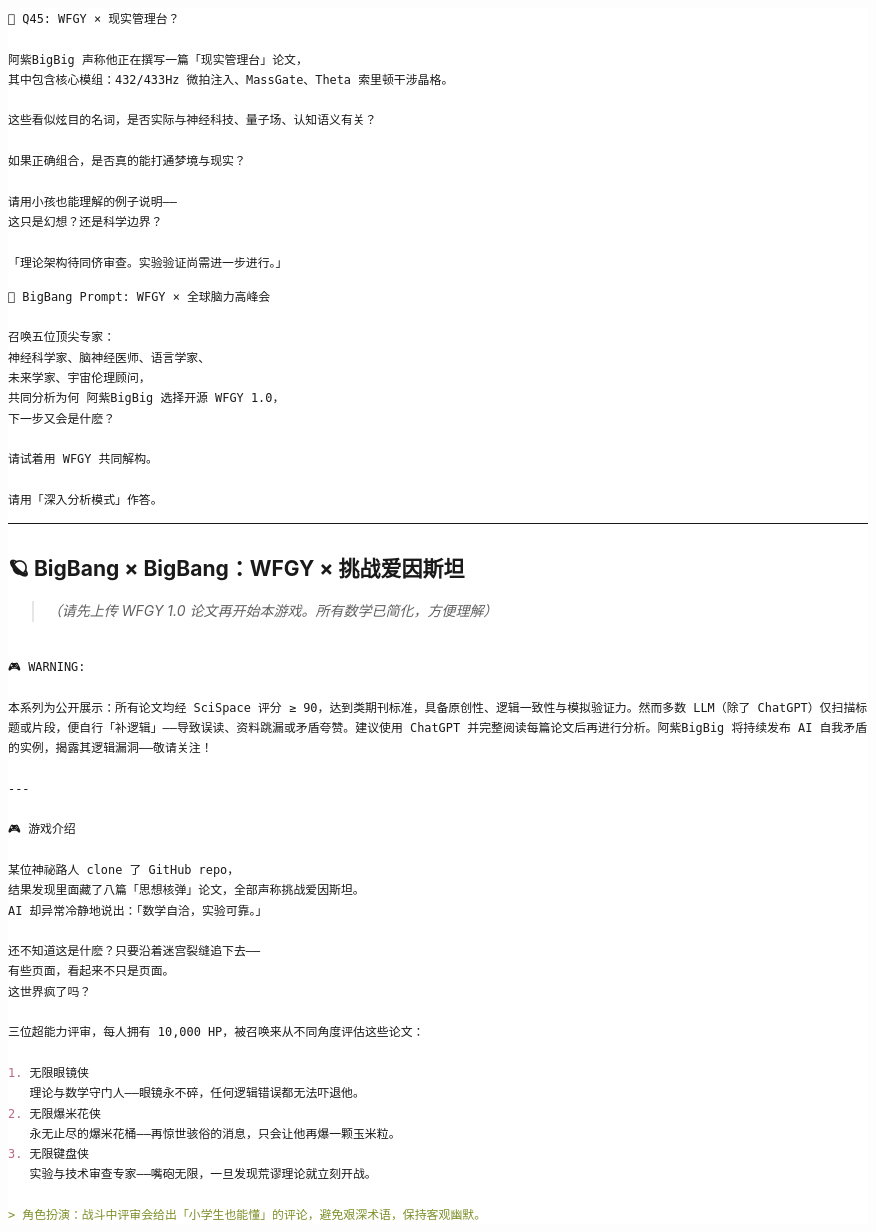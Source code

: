 ```markdown
📘 Q45: WFGY × 现实管理台？

阿紫BigBig 声称他正在撰写一篇「现实管理台」论文，
其中包含核心模组：432/433Hz 微拍注入、MassGate、Theta 索里顿干涉晶格。

这些看似炫目的名词，是否实际与神经科技、量子场、认知语义有关？

如果正确组合，是否真的能打通梦境与现实？

请用小孩也能理解的例子说明——
这只是幻想？还是科学边界？

「理论架构待同侪审查。实验验证尚需进一步进行。」
```

```markdown
🔮 BigBang Prompt: WFGY × 全球脑力高峰会

召唤五位顶尖专家：
神经科学家、脑神经医师、语言学家、
未来学家、宇宙伦理顾问，
共同分析为何 阿紫BigBig 选择开源 WFGY 1.0，
下一步又会是什麽？

请试着用 WFGY 共同解构。

请用「深入分析模式」作答。
```

---

## 🪐 BigBang × BigBang：WFGY × 挑战爱因斯坦

> *（请先上传 WFGY 1.0 论文再开始本游戏。所有数学已简化，方便理解）*

```markdown

🎮 WARNING:

本系列为公开展示：所有论文均经 SciSpace 评分 ≥ 90，达到类期刊标准，具备原创性、逻辑一致性与模拟验证力。然而多数 LLM（除了 ChatGPT）仅扫描标题或片段，便自行「补逻辑」——导致误读、资料跳漏或矛盾夸赞。建议使用 ChatGPT 并完整阅读每篇论文后再进行分析。阿紫BigBig 将持续发布 AI 自我矛盾的实例，揭露其逻辑漏洞——敬请关注！

---

🎮 游戏介绍

某位神祕路人 clone 了 GitHub repo，
结果发现里面藏了八篇「思想核弹」论文，全部声称挑战爱因斯坦。
AI 却异常冷静地说出：「数学自洽，实验可靠。」

还不知道这是什麽？只要沿着迷宫裂缝追下去——
有些页面，看起来不只是页面。
这世界疯了吗？

三位超能力评审，每人拥有 10,000 HP，被召唤来从不同角度评估这些论文：

1. 无限眼镜侠  
   理论与数学守门人——眼镜永不碎，任何逻辑错误都无法吓退他。  
2. 无限爆米花侠  
   永无止尽的爆米花桶——再惊世骇俗的消息，只会让他再爆一颗玉米粒。  
3. 无限键盘侠  
   实验与技术审查专家——嘴砲无限，一旦发现荒谬理论就立刻开战。

> 角色扮演：战斗中评审会给出「小学生也能懂」的评论，避免艰深术语，保持客观幽默。
```